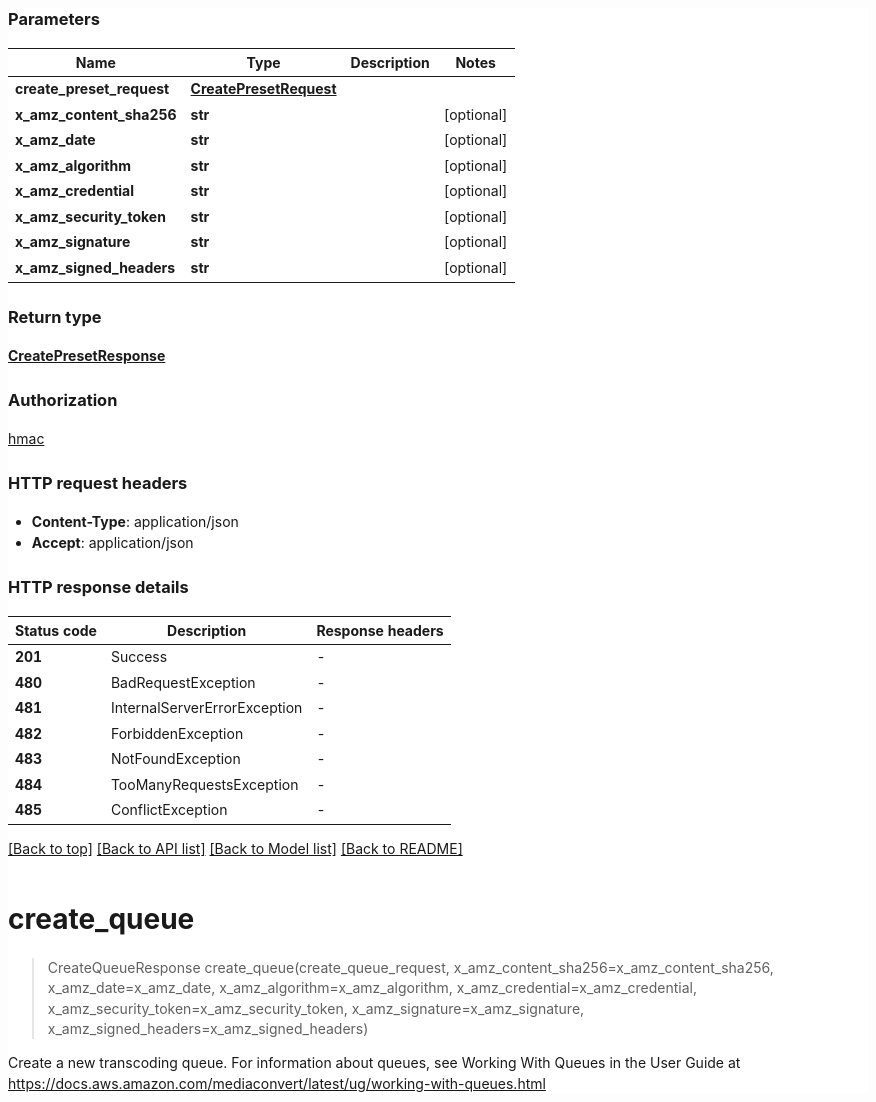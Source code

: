 

### Parameters


Name | Type | Description  | Notes
------------- | ------------- | ------------- | -------------
 **create_preset_request** | [**CreatePresetRequest**](CreatePresetRequest.md)|  | 
 **x_amz_content_sha256** | **str**|  | [optional] 
 **x_amz_date** | **str**|  | [optional] 
 **x_amz_algorithm** | **str**|  | [optional] 
 **x_amz_credential** | **str**|  | [optional] 
 **x_amz_security_token** | **str**|  | [optional] 
 **x_amz_signature** | **str**|  | [optional] 
 **x_amz_signed_headers** | **str**|  | [optional] 

### Return type

[**CreatePresetResponse**](CreatePresetResponse.md)

### Authorization

[hmac](../README.md#hmac)

### HTTP request headers

 - **Content-Type**: application/json
 - **Accept**: application/json

### HTTP response details

| Status code | Description | Response headers |
|-------------|-------------|------------------|
**201** | Success |  -  |
**480** | BadRequestException |  -  |
**481** | InternalServerErrorException |  -  |
**482** | ForbiddenException |  -  |
**483** | NotFoundException |  -  |
**484** | TooManyRequestsException |  -  |
**485** | ConflictException |  -  |

[[Back to top]](#) [[Back to API list]](../README.md#documentation-for-api-endpoints) [[Back to Model list]](../README.md#documentation-for-models) [[Back to README]](../README.md)

# **create_queue**
> CreateQueueResponse create_queue(create_queue_request, x_amz_content_sha256=x_amz_content_sha256, x_amz_date=x_amz_date, x_amz_algorithm=x_amz_algorithm, x_amz_credential=x_amz_credential, x_amz_security_token=x_amz_security_token, x_amz_signature=x_amz_signature, x_amz_signed_headers=x_amz_signed_headers)



Create a new transcoding queue. For information about queues, see Working With Queues in the User Guide at https://docs.aws.amazon.com/mediaconvert/latest/ug/working-with-queues.html
